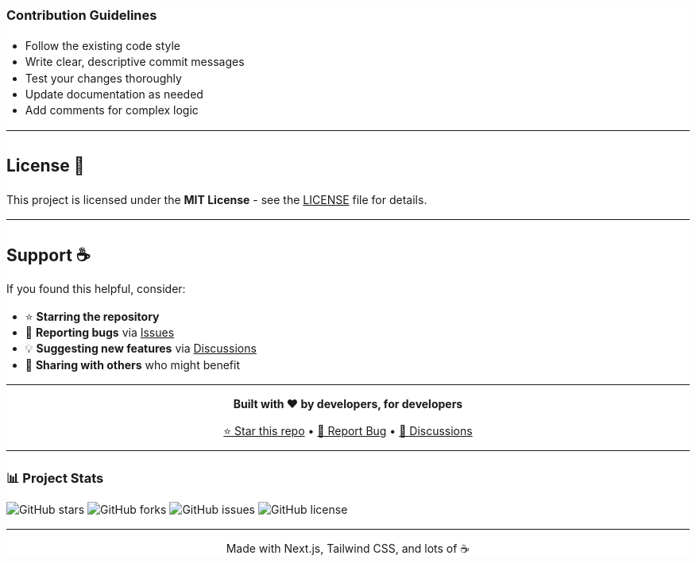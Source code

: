 ### Contribution Guidelines

- Follow the existing code style
- Write clear, descriptive commit messages
- Test your changes thoroughly
- Update documentation as needed
- Add comments for complex logic

---

## License :page_with_curl:

This project is licensed under the **MIT License** - see the [LICENSE](LICENSE) file for details.

---

## Support :coffee:

If you found this helpful, consider:

- ⭐ **Starring the repository**
- 🐛 **Reporting bugs** via [Issues](https://github.com/said7388/developer-portfolio/issues)
- 💡 **Suggesting new features** via [Discussions](https://github.com/said7388/developer-portfolio/discussions)
- 📢 **Sharing with others** who might benefit

---

<p align="center">
  <strong>Built with ❤️ by developers, for developers</strong>
</p>

<p align="center">
  <a href="https://github.com/said7388/developer-portfolio/stargazers">⭐ Star this repo</a> •
  <a href="https://github.com/said7388/developer-portfolio/issues">🐛 Report Bug</a> •
  <a href="https://github.com/said7388/developer-portfolio/discussions">💬 Discussions</a>
</p>

---

### 📊 Project Stats

![GitHub stars](https://img.shields.io/github/stars/said7388/developer-portfolio?style=social)
![GitHub forks](https://img.shields.io/github/forks/said7388/developer-portfolio?style=social)
![GitHub issues](https://img.shields.io/github/issues/said7388/developer-portfolio)
![GitHub license](https://img.shields.io/github/license/said7388/developer-portfolio)

---

<p align="center">
  Made with Next.js, Tailwind CSS, and lots of ☕
</p>
